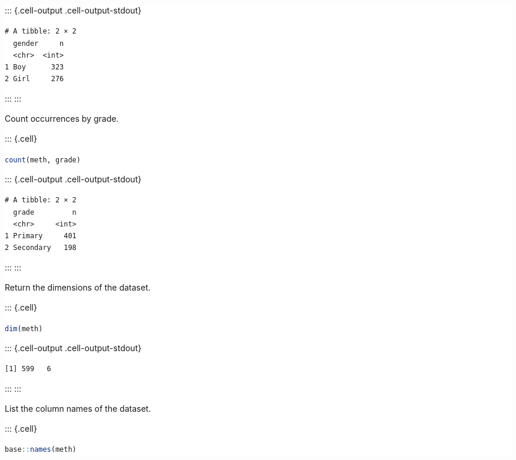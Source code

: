 ::: {.cell-output .cell-output-stdout}

```
# A tibble: 2 × 2
  gender     n
  <chr>  <int>
1 Boy      323
2 Girl     276
```


:::
:::

Count occurrences by grade.

::: {.cell}

```{.r .cell-code}
count(meth, grade)
```

::: {.cell-output .cell-output-stdout}

```
# A tibble: 2 × 2
  grade         n
  <chr>     <int>
1 Primary     401
2 Secondary   198
```


:::
:::

Return the dimensions of the dataset.

::: {.cell}

```{.r .cell-code}
dim(meth)
```

::: {.cell-output .cell-output-stdout}

```
[1] 599   6
```


:::
:::

List the column names of the dataset.


::: {.cell}

```{.r .cell-code}
base::names(meth)
```
